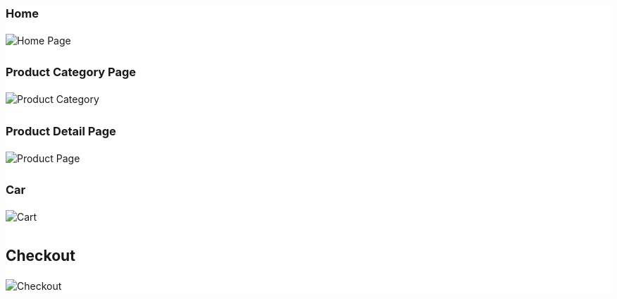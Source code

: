 
### Home
![Home Page](docs/home.png)

### Product Category Page

![Product Category](docs/product-category.png)

### Product Detail Page

![Product Page](docs/product.png)

### Car

![Cart](docs/cart.png)

## Checkout

![Checkout](docs/checkout.png)
